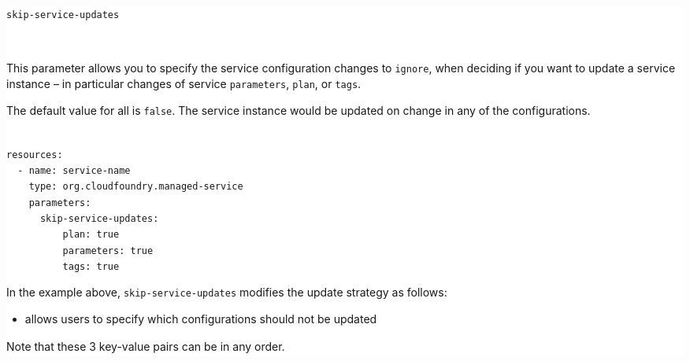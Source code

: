 

</td>
</tr>
<tr>
<td>

`skip-service-updates`



</td>
<td>

 



</td>
<td>

This parameter allows you to specify the service configuration changes to `ignore`, when deciding if you want to update a service instance – in particular changes of service `parameters`, `plan`, or `tags`.



</td>
<td>

The default value for all is `false`. The service instance would be updated on change in any of the configurations.



</td>
<td>

```

resources:
  - name: service-name
    type: org.cloudfoundry.managed-service
    parameters:
      skip-service-updates:
          plan: true
          parameters: true
          tags: true

```

In the example above, `skip-service-updates` modifies the update strategy as follows:

-   allows users to specify which configurations should not be updated

Note that these 3 key-value pairs can be in any order.



</td>
</tr>
</table>

